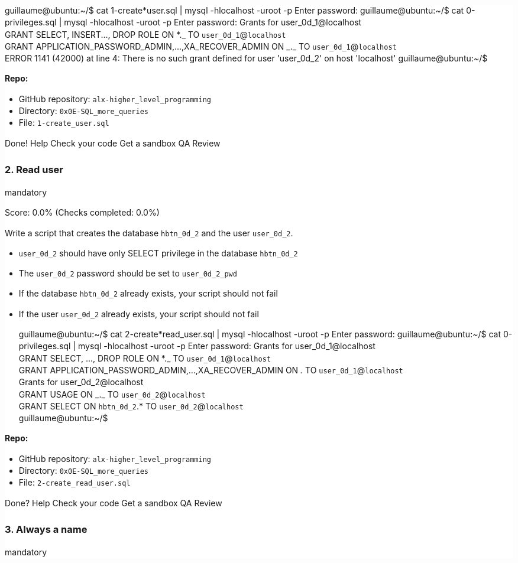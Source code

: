   guillaume@ubuntu:~/$ cat 1-create*user.sql | mysql -hlocalhost -uroot -p
  Enter password:
  guillaume@ubuntu:~/$ cat 0-privileges.sql | mysql -hlocalhost -uroot -p
  Enter password:
  Grants for user_0d_1@localhost  
  GRANT SELECT, INSERT..., DROP ROLE ON *._ TO `user_0d_1`@`localhost`  
  GRANT APPLICATION_PASSWORD_ADMIN,...,XA_RECOVER_ADMIN ON _.\_ TO `user_0d_1`@`localhost`  
  ERROR 1141 (42000) at line 4: There is no such grant defined for user 'user_0d_2' on host 'localhost'
  guillaume@ubuntu:~/$

**Repo:**

- GitHub repository: `alx-higher_level_programming`
- Directory: `0x0E-SQL_more_queries`
- File: `1-create_user.sql`

Done! Help Check your code Get a sandbox QA Review

### 2\. Read user

mandatory

Score: 0.0% (Checks completed: 0.0%)

Write a script that creates the database `hbtn_0d_2` and the user `user_0d_2`.

- `user_0d_2` should have only SELECT privilege in the database `hbtn_0d_2`
- The `user_0d_2` password should be set to `user_0d_2_pwd`
- If the database `hbtn_0d_2` already exists, your script should not fail
- If the user `user_0d_2` already exists, your script should not fail

  guillaume@ubuntu:~/$ cat 2-create*read_user.sql | mysql -hlocalhost -uroot -p
  Enter password:
  guillaume@ubuntu:~/$ cat 0-privileges.sql | mysql -hlocalhost -uroot -p
  Enter password:
  Grants for user_0d_1@localhost  
  GRANT SELECT, ..., DROP ROLE ON *._ TO `user_0d_1`@`localhost`  
  GRANT APPLICATION_PASSWORD_ADMIN,...,XA_RECOVER_ADMIN ON _._ TO `user_0d_1`@`localhost`  
  Grants for user_0d_2@localhost  
  GRANT USAGE ON _.\_ TO `user_0d_2`@`localhost`  
  GRANT SELECT ON `hbtn_0d_2`.\* TO `user_0d_2`@`localhost`  
  guillaume@ubuntu:~/$

**Repo:**

- GitHub repository: `alx-higher_level_programming`
- Directory: `0x0E-SQL_more_queries`
- File: `2-create_read_user.sql`

Done? Help Check your code Get a sandbox QA Review

### 3\. Always a name

mandatory
